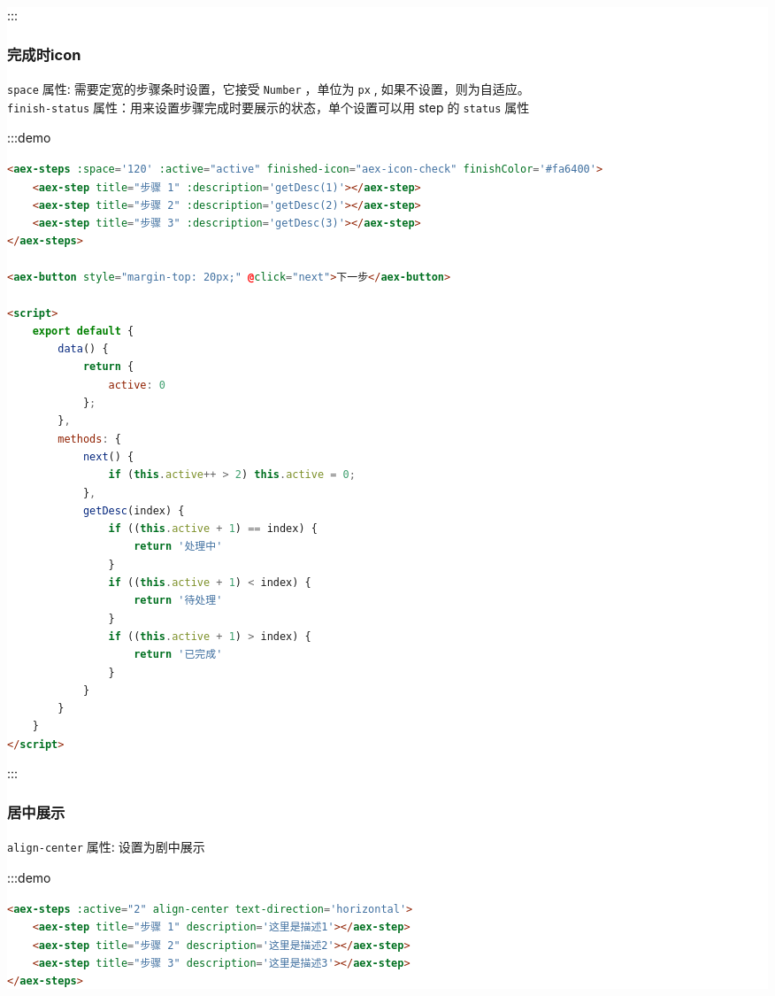 
:::

### 完成时icon

`space` 属性: 需要定宽的步骤条时设置，它接受 `Number` ，单位为 `px` , 如果不设置，则为自适应。   
`finish-status` 属性：用来设置步骤完成时要展示的状态，单个设置可以用 step 的 `status` 属性

:::demo 

```html
<aex-steps :space='120' :active="active" finished-icon="aex-icon-check" finishColor='#fa6400'>
    <aex-step title="步骤 1" :description='getDesc(1)'></aex-step>
    <aex-step title="步骤 2" :description='getDesc(2)'></aex-step>
    <aex-step title="步骤 3" :description='getDesc(3)'></aex-step>
</aex-steps>

<aex-button style="margin-top: 20px;" @click="next">下一步</aex-button>

<script>
    export default {
        data() {
            return {
                active: 0
            };
        },
        methods: {
            next() {
                if (this.active++ > 2) this.active = 0;
            },
            getDesc(index) {
                if ((this.active + 1) == index) {
                    return '处理中'
                }
                if ((this.active + 1) < index) {
                    return '待处理'
                }
                if ((this.active + 1) > index) {
                    return '已完成'
                }
            }
        }
    }
</script>
```

:::

### 居中展示

`align-center` 属性: 设置为剧中展示

:::demo 

```html
<aex-steps :active="2" align-center text-direction='horizontal'>
    <aex-step title="步骤 1" description='这里是描述1'></aex-step>
    <aex-step title="步骤 2" description='这里是描述2'></aex-step>
    <aex-step title="步骤 3" description='这里是描述3'></aex-step>
</aex-steps>
```

